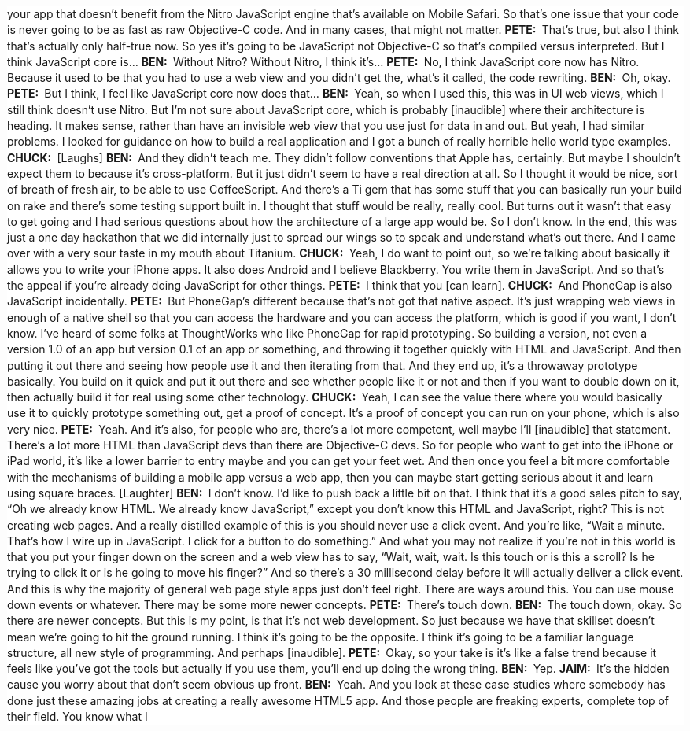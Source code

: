 your app that doesn’t benefit from the Nitro JavaScript engine that’s available on Mobile Safari. So that’s one issue that your code is never going to be as fast as raw Objective-C code. And in many cases, that might not matter. **PETE:&nbsp;** That’s true, but also I think that’s actually only half-true now. So yes it’s going to be JavaScript not Objective-C so that’s compiled versus interpreted. But I think JavaScript core is… **BEN:&nbsp;** Without Nitro? Without Nitro, I think it’s… **PETE:&nbsp;** No, I think JavaScript core now has Nitro. Because it used to be that you had to use a web view and you didn’t get the, what’s it called, the code rewriting. **BEN:&nbsp;** Oh, okay. **PETE:&nbsp;** But I think, I feel like JavaScript core now does that… **BEN:&nbsp;** Yeah, so when I used this, this was in UI web views, which I still think doesn’t use Nitro. But I’m not sure about JavaScript core, which is probably [inaudible] where their architecture is heading. It makes sense, rather than have an invisible web view that you use just for data in and out. But yeah, I had similar problems. I looked for guidance on how to build a real application and I got a bunch of really horrible hello world type examples. **CHUCK:&nbsp;** [Laughs] **BEN:&nbsp;** And they didn’t teach me. They didn’t follow conventions that Apple has, certainly. But maybe I shouldn’t expect them to because it’s cross-platform. But it just didn’t seem to have a real direction at all. So I thought it would be nice, sort of breath of fresh air, to be able to use CoffeeScript. And there’s a Ti gem that has some stuff that you can basically run your build on rake and there’s some testing support built in. I thought that stuff would be really, really cool. But turns out it wasn’t that easy to get going and I had serious questions about how the architecture of a large app would be. So I don’t know. In the end, this was just a one day hackathon that we did internally just to spread our wings so to speak and understand what’s out there. And I came over with a very sour taste in my mouth about Titanium. **CHUCK:&nbsp;** Yeah, I do want to point out, so we’re talking about basically it allows you to write your iPhone apps. It also does Android and I believe Blackberry. You write them in JavaScript. And so that’s the appeal if you’re already doing JavaScript for other things. **PETE:&nbsp;** I think that you [can learn]. **CHUCK:&nbsp;** And PhoneGap is also JavaScript incidentally. **PETE:&nbsp;** But PhoneGap’s different because that’s not got that native aspect. It’s just wrapping web views in enough of a native shell so that you can access the hardware and you can access the platform, which is good if you want, I don’t know. I’ve heard of some folks at ThoughtWorks who like PhoneGap for rapid prototyping. So building a version, not even a version 1.0 of an app but version 0.1 of an app or something, and throwing it together quickly with HTML and JavaScript. And then putting it out there and seeing how people use it and then iterating from that. And they end up, it’s a throwaway prototype basically. You build on it quick and put it out there and see whether people like it or not and then if you want to double down on it, then actually build it for real using some other technology. **CHUCK:&nbsp;** Yeah, I can see the value there where you would basically use it to quickly prototype something out, get a proof of concept. It’s a proof of concept you can run on your phone, which is also very nice. **PETE:&nbsp;** Yeah. And it’s also, for people who are, there’s a lot more competent, well maybe I’ll [inaudible] that statement. There’s a lot more HTML than JavaScript devs than there are Objective-C devs. So for people who want to get into the iPhone or iPad world, it’s like a lower barrier to entry maybe and you can get your feet wet. And then once you feel a bit more comfortable with the mechanisms of building a mobile app versus a web app, then you can maybe start getting serious about it and learn using square braces. [Laughter] **BEN:&nbsp;** I don’t know. I’d like to push back a little bit on that. I think that it’s a good sales pitch to say, “Oh we already know HTML. We already know JavaScript,” except you don’t know this HTML and JavaScript, right? This is not creating web pages. And a really distilled example of this is you should never use a click event. And you’re like, “Wait a minute. That’s how I wire up in JavaScript. I click for a button to do something.” And what you may not realize if you’re not in this world is that you put your finger down on the screen and a web view has to say, “Wait, wait, wait. Is this touch or is this a scroll? Is he trying to click it or is he going to move his finger?” And so there’s a 30 millisecond delay before it will actually deliver a click event. And this is why the majority of general web page style apps just don’t feel right. There are ways around this. You can use mouse down events or whatever. There may be some more newer concepts. **PETE:&nbsp;** There’s touch down. **BEN:&nbsp;** The touch down, okay. So there are newer concepts. But this is my point, is that it’s not web development. So just because we have that skillset doesn’t mean we’re going to hit the ground running. I think it’s going to be the opposite. I think it’s going to be a familiar language structure, all new style of programming. And perhaps [inaudible]. **PETE:&nbsp;** Okay, so your take is it’s like a false trend because it feels like you’ve got the tools but actually if you use them, you’ll end up doing the wrong thing. **BEN:&nbsp;** Yep. **JAIM:&nbsp;** It’s the hidden cause you worry about that don’t seem obvious up front. **BEN:&nbsp;** Yeah. And you look at these case studies where somebody has done just these amazing jobs at creating a really awesome HTML5 app. And those people are freaking experts, complete top of their field. You know what I